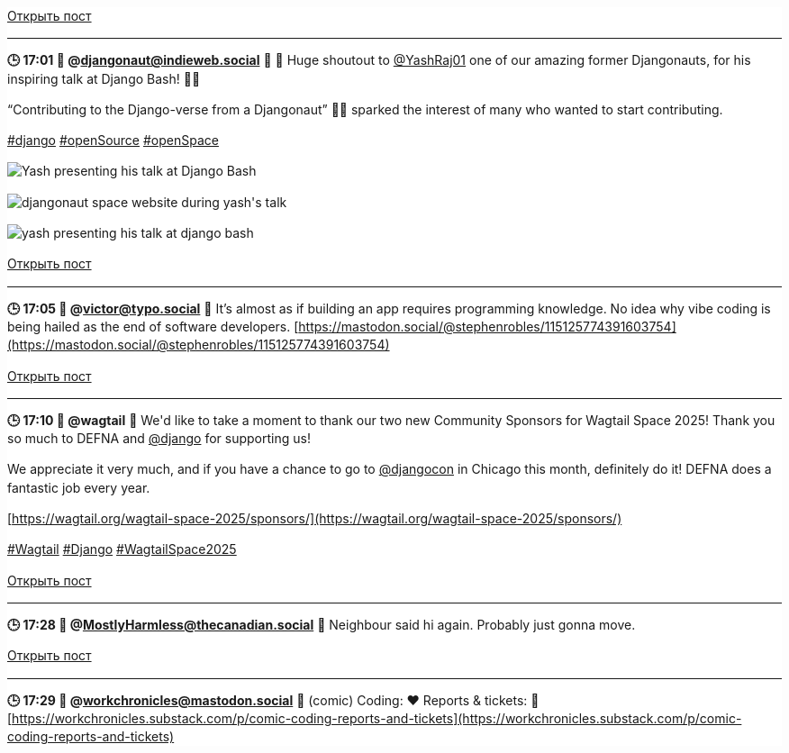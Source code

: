 [Открыть пост](https://typo.social/@victor/115130061017085565)

----
**🕒 17:01 👤 @djangonaut@indieweb.social**
💬 🌟 Huge shoutout to [@YashRaj01](https://mastodon.social/@YashRaj01) one of our amazing former Djangonauts, for his inspiring talk at Django Bash! 🙌✨

“Contributing to the Django-verse from a Djangonaut” 💜🚀 sparked the interest of many who wanted to start contributing.

[#django](https://indieweb.social/tags/django) [#openSource](https://indieweb.social/tags/openSource) [#openSpace](https://indieweb.social/tags/openSpace)

![Yash presenting his talk at Django Bash](https://cdn.fosstodon.org/cache/media_attachments/files/115/130/111/320/149/369/original/1fcb205f97378185.webp)

![djangonaut space website during yash's talk](https://cdn.fosstodon.org/cache/media_attachments/files/115/130/111/404/790/792/original/6588e5a57a798899.jpeg)

![yash presenting his talk at django bash](https://cdn.fosstodon.org/cache/media_attachments/files/115/130/111/513/220/572/original/04e50323556374ea.webp)

[Открыть пост](https://indieweb.social/@djangonaut/115130111286376707)

----
**🕒 17:05 👤 @victor@typo.social**
💬 It’s almost as if building an app requires programming knowledge. No idea why vibe coding is being hailed as the end of software developers.
[https://mastodon.social/@stephenrobles/115125774391603754](https://mastodon.social/@stephenrobles/115125774391603754)

[Открыть пост](https://typo.social/@victor/115130126978715181)

----
**🕒 17:10 👤 @wagtail**
💬 We'd like to take a moment to thank our two new Community Sponsors for Wagtail Space 2025! Thank you so much to DEFNA and [@django](https://fosstodon.org/@django)  for supporting us! 

We appreciate it very much, and if you have a chance to go to
[@djangocon](https://fosstodon.org/@djangocon) in Chicago this month, definitely do it! DEFNA does a fantastic job every year.

[https://wagtail.org/wagtail-space-2025/sponsors/](https://wagtail.org/wagtail-space-2025/sponsors/)

[#Wagtail](https://fosstodon.org/tags/Wagtail) [#Django](https://fosstodon.org/tags/Django) [#WagtailSpace2025](https://fosstodon.org/tags/WagtailSpace2025)

[Открыть пост](https://fosstodon.org/@wagtail/115130146690943717)

----
**🕒 17:28 👤 @MostlyHarmless@thecanadian.social**
💬 Neighbour said hi again. Probably just gonna move.

[Открыть пост](https://thecanadian.social/@MostlyHarmless/115130217899021032)

----
**🕒 17:29 👤 @workchronicles@mastodon.social**
💬 (comic) Coding: ❤️ Reports & tickets: 🫠  [https://workchronicles.substack.com/p/comic-coding-reports-and-tickets](https://workchronicles.substack.com/p/comic-coding-reports-and-tickets)
